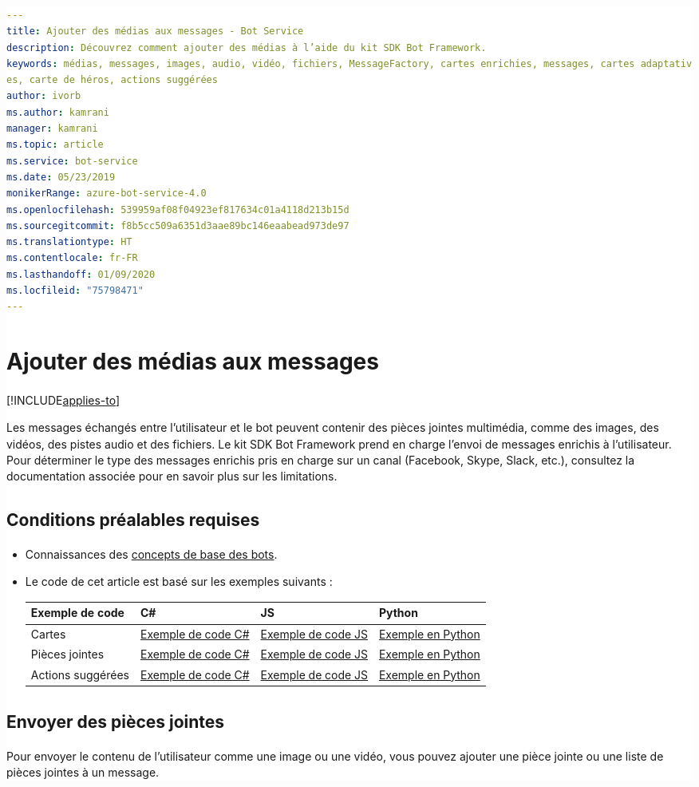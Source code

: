 ```yaml
---
title: Ajouter des médias aux messages - Bot Service
description: Découvrez comment ajouter des médias à l’aide du kit SDK Bot Framework.
keywords: médias, messages, images, audio, vidéo, fichiers, MessageFactory, cartes enrichies, messages, cartes adaptatives, carte de héros, actions suggérées
author: ivorb
ms.author: kamrani
manager: kamrani
ms.topic: article
ms.service: bot-service
ms.date: 05/23/2019
monikerRange: azure-bot-service-4.0
ms.openlocfilehash: 539959af08f04923ef817634c01a4118d213b15d
ms.sourcegitcommit: f8b5cc509a6351d3aae89bc146eaabead973de97
ms.translationtype: HT
ms.contentlocale: fr-FR
ms.lasthandoff: 01/09/2020
ms.locfileid: "75798471"
---
```

# <a name="add-media-to-messages"></a>Ajouter des médias aux messages

[!INCLUDE[applies-to](../includes/applies-to.md)]



Les messages échangés entre l’utilisateur et le bot peuvent contenir des pièces jointes multimédia, comme des images, des vidéos, des pistes audio et des fichiers. Le kit SDK Bot Framework prend en charge l’envoi de messages enrichis à l’utilisateur. Pour déterminer le type des messages enrichis pris en charge sur un canal (Facebook, Skype, Slack, etc.), consultez la documentation associée pour en savoir plus sur les limitations.

## <a name="prerequisites"></a>Conditions préalables requises
- Connaissances des [concepts de base des bots](bot-builder-basics.md).
- Le code de cet article est basé sur les exemples suivants :

  | Exemple de code | C# | JS | Python |
  | :------ | :----- | :---| :---|
  | Cartes | [Exemple de code C#](https://aka.ms/bot-cards-sample-code) | [Exemple de code JS](https://aka.ms/bot-cards-js-sample-code) |[Exemple en Python](https://aka.ms/bot-cards-python-sample-code) |
  | Pièces jointes | [Exemple de code C#](https://aka.ms/bot-attachments-sample-code) | [Exemple de code JS](https://aka.ms/bot-attachments-sample-code-js) | [Exemple en Python](https://aka.ms/bot-media-attachments-python-sample-code) |
  | Actions suggérées | [Exemple de code C#](https://aka.ms/SuggestedActionsCSharp) | [Exemple de code JS](https://aka.ms/SuggestedActionsJS) | [Exemple en Python](https://aka.ms/SuggestedActionsPython) |

## <a name="send-attachments"></a>Envoyer des pièces jointes

Pour envoyer le contenu de l’utilisateur comme une image ou une vidéo, vous pouvez ajouter une pièce jointe ou une liste de pièces jointes à un message.
